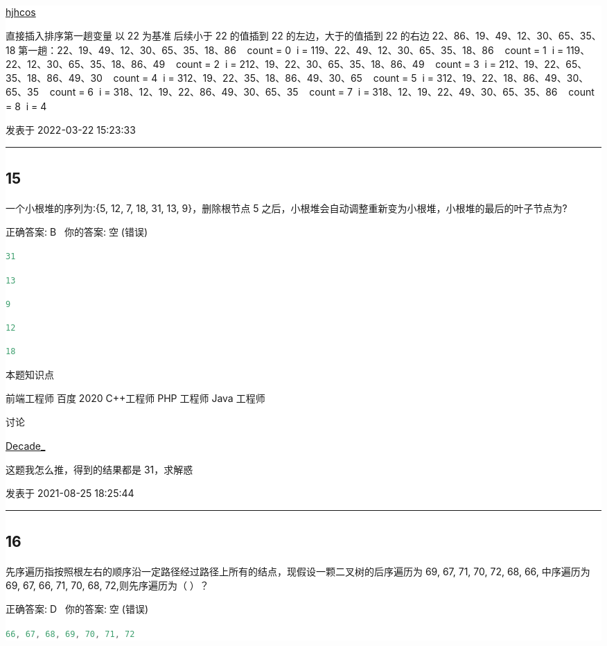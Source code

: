 [hjhcos](https://www.nowcoder.com/profile/63979706)

直接插入排序第一趟变量 以 22 为基准 后续小于 22 的值插到 22 的左边，大于的值插到 22 的右边 22、86、19、49、12、30、65、35、18 第一趟：22、19、49、12、30、65、35、18、86    count = 0  i = 119、22、49、12、30、65、35、18、86    count = 1  i = 119、22、12、30、65、35、18、86、49    count = 2  i = 212、19、22、30、65、35、18、86、49    count = 3  i = 212、19、22、65、35、18、86、49、30    count = 4  i = 312、19、22、35、18、86、49、30、65    count = 5  i = 312、19、22、18、86、49、30、65、35    count = 6  i = 318、12、19、22、86、49、30、65、35    count = 7  i = 318、12、19、22、49、30、65、35、86    count = 8  i = 4 

发表于 2022-03-22 15:23:33

* * *

## 15

一个小根堆的序列为:{5, 12, 7, 18, 31, 13, 9}，删除根节点 5 之后，小根堆会自动调整重新变为小根堆，小根堆的最后的叶子节点为?

正确答案: B   你的答案: 空 (错误)

```cpp
31
```

```cpp
13
```

```cpp
9
```

```cpp
12
```

```cpp
18
```

本题知识点

前端工程师 百度 2020 C++工程师 PHP 工程师 Java 工程师

讨论

[Decade_](https://www.nowcoder.com/profile/534829948)

这题我怎么推，得到的结果都是 31，求解惑

发表于 2021-08-25 18:25:44

* * *

## 16

先序遍历指按照根左右的顺序沿一定路径经过路径上所有的结点，现假设一颗二叉树的后序遍历为 69, 67, 71, 70, 72, 68, 66, 中序遍历为 69, 67, 66, 71, 70, 68, 72,则先序遍历为（ ）？

正确答案: D   你的答案: 空 (错误)

```cpp
66, 67, 68, 69, 70, 71, 72
```
